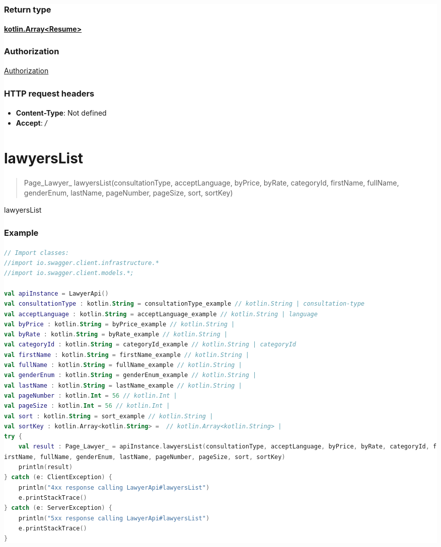 ### Return type

[**kotlin.Array&lt;Resume&gt;**](Resume.md)

### Authorization

[Authorization](../README.md#Authorization)

### HTTP request headers

 - **Content-Type**: Not defined
 - **Accept**: */*

<a name="lawyersList"></a>
# **lawyersList**
> Page_Lawyer_ lawyersList(consultationType, acceptLanguage, byPrice, byRate, categoryId, firstName, fullName, genderEnum, lastName, pageNumber, pageSize, sort, sortKey)

lawyersList

### Example
```kotlin
// Import classes:
//import io.swagger.client.infrastructure.*
//import io.swagger.client.models.*;

val apiInstance = LawyerApi()
val consultationType : kotlin.String = consultationType_example // kotlin.String | consultation-type
val acceptLanguage : kotlin.String = acceptLanguage_example // kotlin.String | language
val byPrice : kotlin.String = byPrice_example // kotlin.String | 
val byRate : kotlin.String = byRate_example // kotlin.String | 
val categoryId : kotlin.String = categoryId_example // kotlin.String | categoryId
val firstName : kotlin.String = firstName_example // kotlin.String | 
val fullName : kotlin.String = fullName_example // kotlin.String | 
val genderEnum : kotlin.String = genderEnum_example // kotlin.String | 
val lastName : kotlin.String = lastName_example // kotlin.String | 
val pageNumber : kotlin.Int = 56 // kotlin.Int | 
val pageSize : kotlin.Int = 56 // kotlin.Int | 
val sort : kotlin.String = sort_example // kotlin.String | 
val sortKey : kotlin.Array<kotlin.String> =  // kotlin.Array<kotlin.String> | 
try {
    val result : Page_Lawyer_ = apiInstance.lawyersList(consultationType, acceptLanguage, byPrice, byRate, categoryId, firstName, fullName, genderEnum, lastName, pageNumber, pageSize, sort, sortKey)
    println(result)
} catch (e: ClientException) {
    println("4xx response calling LawyerApi#lawyersList")
    e.printStackTrace()
} catch (e: ServerException) {
    println("5xx response calling LawyerApi#lawyersList")
    e.printStackTrace()
}
```
